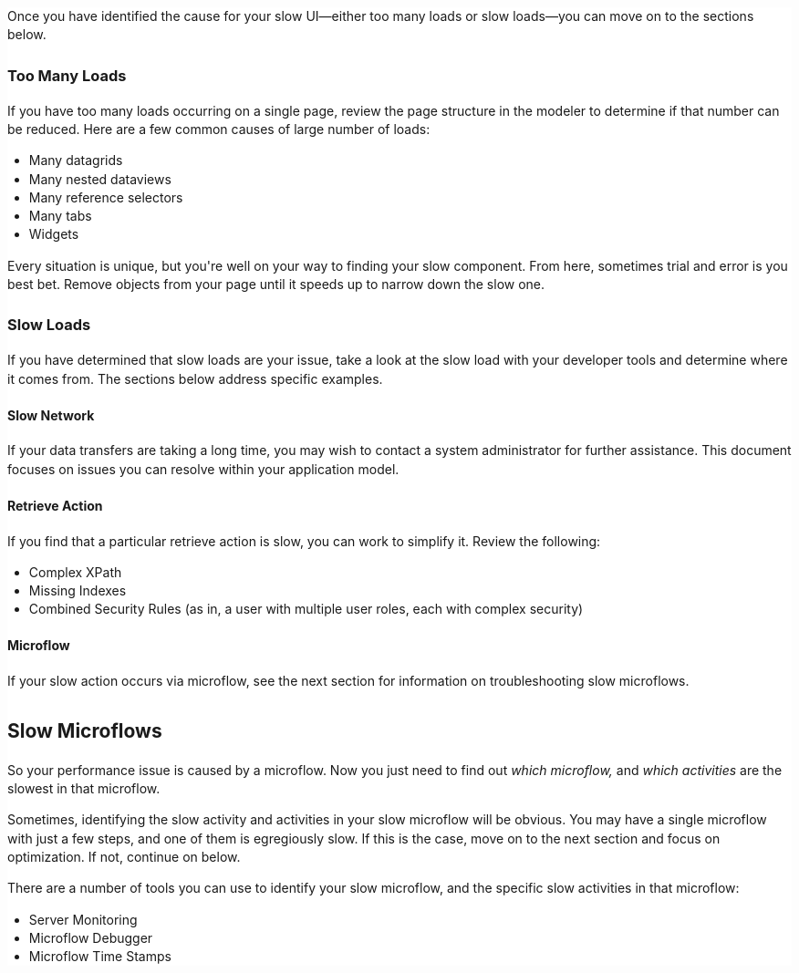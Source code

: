 Once you have identified the cause for your slow UI—either too many loads or slow loads—you can move on to the sections below.

### Too Many Loads

If you have too many loads occurring on a single page, review the page structure in the modeler to determine if that number can be reduced. Here are a few common causes of large number of loads:

* Many datagrids
* Many nested dataviews
* Many reference selectors
* Many tabs
* Widgets

Every situation is unique, but you're well on your way to finding your slow component. From here, sometimes trial and error is you best bet. Remove objects from your page until it speeds up to narrow down the slow one.

### Slow Loads

If you have determined that slow loads are your issue, take a look at the slow load with your developer tools and determine where it comes from. The sections below address specific examples.

#### Slow Network

If your data transfers are taking a long time, you may wish to contact a system administrator for further assistance. This document focuses on issues you can resolve within your application model.

#### Retrieve Action

If you find that a particular retrieve action is slow, you can work to simplify it. Review the following:

* Complex XPath
* Missing Indexes
* Combined Security Rules (as in, a user with multiple user roles, each with complex security)

#### Microflow

If your slow action occurs via microflow, see the next section for information on troubleshooting slow microflows.

## Slow Microflows

So your performance issue is caused by a microflow. Now you just need to find out *which* *microflow,* and *which activities* are the slowest in that microflow.

Sometimes, identifying the slow activity and activities in your slow microflow will be obvious. You may have a single microflow with just a few steps, and one of them is egregiously slow. If this is the case, move on to the next section and focus on optimization. If not, continue on below.

There are a number of tools you can use to identify your slow microflow, and the specific slow activities in that microflow:

* Server Monitoring
* Microflow Debugger
* Microflow Time Stamps
